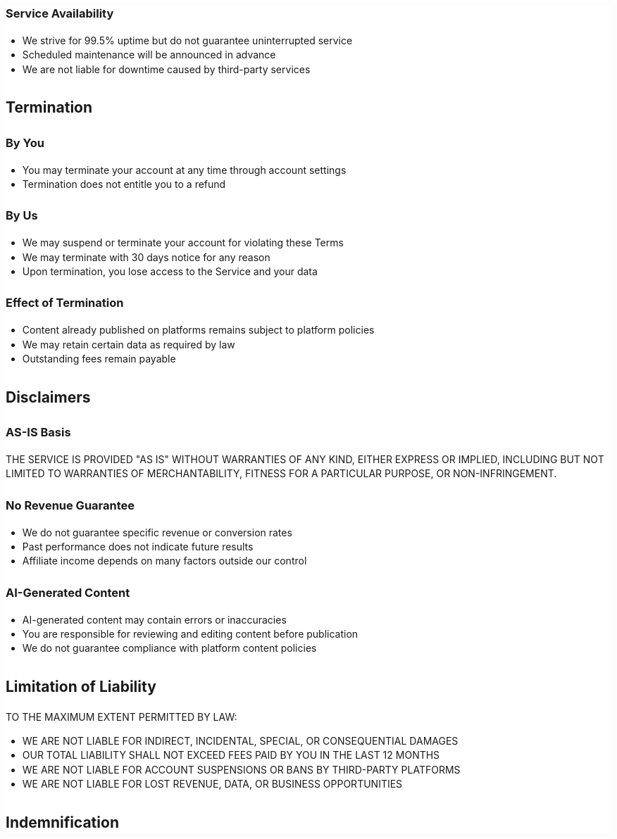 ### Service Availability
- We strive for 99.5% uptime but do not guarantee uninterrupted service
- Scheduled maintenance will be announced in advance
- We are not liable for downtime caused by third-party services

## Termination

### By You
- You may terminate your account at any time through account settings
- Termination does not entitle you to a refund

### By Us
- We may suspend or terminate your account for violating these Terms
- We may terminate with 30 days notice for any reason
- Upon termination, you lose access to the Service and your data

### Effect of Termination
- Content already published on platforms remains subject to platform policies
- We may retain certain data as required by law
- Outstanding fees remain payable

## Disclaimers

### AS-IS Basis
THE SERVICE IS PROVIDED "AS IS" WITHOUT WARRANTIES OF ANY KIND, EITHER EXPRESS OR IMPLIED, INCLUDING BUT NOT LIMITED TO WARRANTIES OF MERCHANTABILITY, FITNESS FOR A PARTICULAR PURPOSE, OR NON-INFRINGEMENT.

### No Revenue Guarantee
- We do not guarantee specific revenue or conversion rates
- Past performance does not indicate future results
- Affiliate income depends on many factors outside our control

### AI-Generated Content
- AI-generated content may contain errors or inaccuracies
- You are responsible for reviewing and editing content before publication
- We do not guarantee compliance with platform content policies

## Limitation of Liability

TO THE MAXIMUM EXTENT PERMITTED BY LAW:

- WE ARE NOT LIABLE FOR INDIRECT, INCIDENTAL, SPECIAL, OR CONSEQUENTIAL DAMAGES
- OUR TOTAL LIABILITY SHALL NOT EXCEED FEES PAID BY YOU IN THE LAST 12 MONTHS
- WE ARE NOT LIABLE FOR ACCOUNT SUSPENSIONS OR BANS BY THIRD-PARTY PLATFORMS
- WE ARE NOT LIABLE FOR LOST REVENUE, DATA, OR BUSINESS OPPORTUNITIES

## Indemnification
